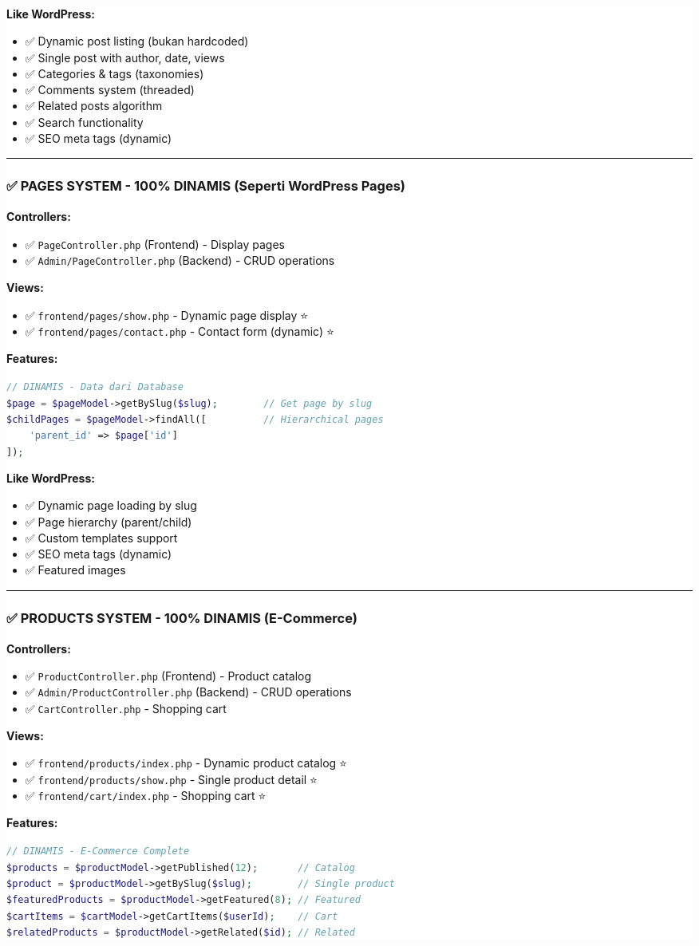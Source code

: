**Like WordPress:**
- ✅ Dynamic post listing (bukan hardcoded)
- ✅ Single post with author, date, views
- ✅ Categories & tags (taxonomies)
- ✅ Comments system (threaded)
- ✅ Related posts algorithm
- ✅ Search functionality
- ✅ SEO meta tags (dynamic)

---

### **✅ PAGES SYSTEM - 100% DINAMIS** (Seperti WordPress Pages)

**Controllers:**
- ✅ `PageController.php` (Frontend) - Display pages
- ✅ `Admin/PageController.php` (Backend) - CRUD operations

**Views:**
- ✅ `frontend/pages/show.php` - Dynamic page display ⭐
- ✅ `frontend/pages/contact.php` - Contact form (dynamic) ⭐

**Features:**
```php
// DINAMIS - Data dari Database
$page = $pageModel->getBySlug($slug);        // Get page by slug
$childPages = $pageModel->findAll([          // Hierarchical pages
    'parent_id' => $page['id']
]);
```

**Like WordPress:**
- ✅ Dynamic page loading by slug
- ✅ Page hierarchy (parent/child)
- ✅ Custom templates support
- ✅ SEO meta tags (dynamic)
- ✅ Featured images

---

### **✅ PRODUCTS SYSTEM - 100% DINAMIS** (E-Commerce)

**Controllers:**
- ✅ `ProductController.php` (Frontend) - Product catalog
- ✅ `Admin/ProductController.php` (Backend) - CRUD operations
- ✅ `CartController.php` - Shopping cart

**Views:**
- ✅ `frontend/products/index.php` - Dynamic product catalog ⭐
- ✅ `frontend/products/show.php` - Single product detail ⭐
- ✅ `frontend/cart/index.php` - Shopping cart ⭐

**Features:**
```php
// DINAMIS - E-Commerce Complete
$products = $productModel->getPublished(12);       // Catalog
$product = $productModel->getBySlug($slug);        // Single product
$featuredProducts = $productModel->getFeatured(8); // Featured
$cartItems = $cartModel->getCartItems($userId);    // Cart
$relatedProducts = $productModel->getRelated($id); // Related
```
